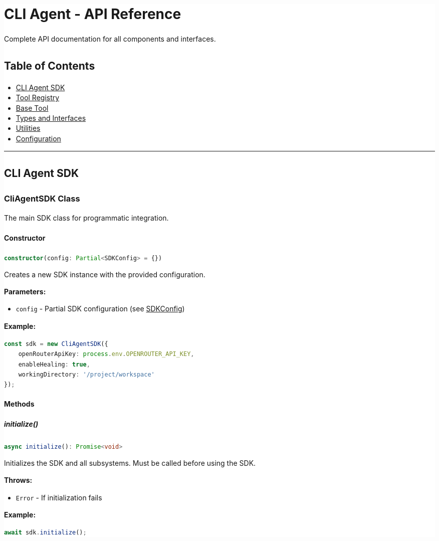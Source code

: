 # CLI Agent - API Reference

Complete API documentation for all components and interfaces.

## Table of Contents

- [CLI Agent SDK](#cli-agent-sdk)
- [Tool Registry](#tool-registry)
- [Base Tool](#base-tool)
- [Types and Interfaces](#types-and-interfaces)
- [Utilities](#utilities)
- [Configuration](#configuration)

---

## CLI Agent SDK

### CliAgentSDK Class

The main SDK class for programmatic integration.

#### Constructor

```typescript
constructor(config: Partial<SDKConfig> = {})
```

Creates a new SDK instance with the provided configuration.

**Parameters:**
- `config` - Partial SDK configuration (see [SDKConfig](#sdkconfig))

**Example:**
```typescript
const sdk = new CliAgentSDK({
    openRouterApiKey: process.env.OPENROUTER_API_KEY,
    enableHealing: true,
    workingDirectory: '/project/workspace'
});
```

#### Methods

##### initialize()

```typescript
async initialize(): Promise<void>
```

Initializes the SDK and all subsystems. Must be called before using the SDK.

**Throws:**
- `Error` - If initialization fails

**Example:**
```typescript
await sdk.initialize();
```
